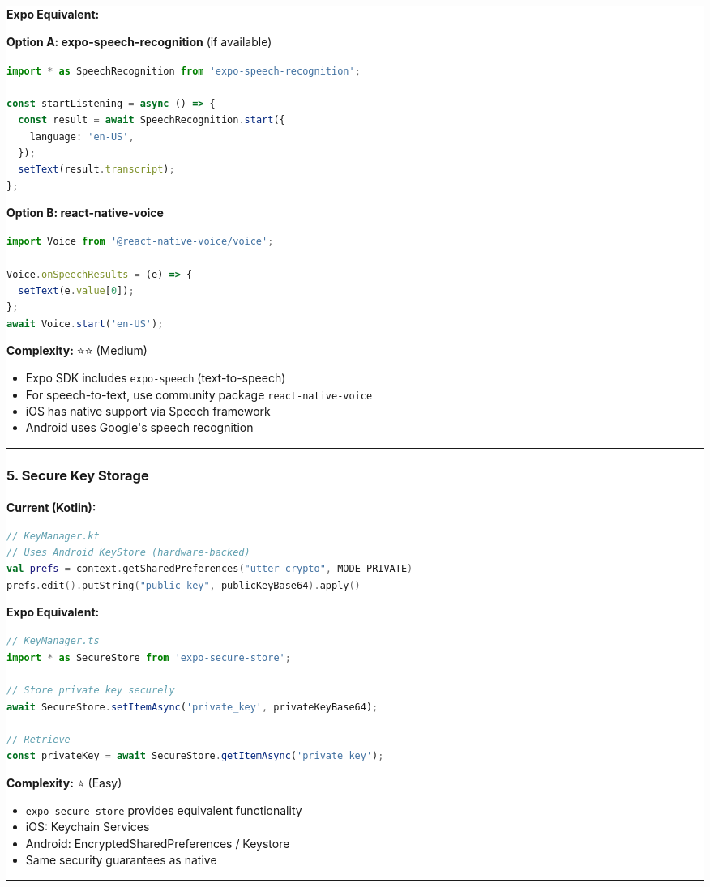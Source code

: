 **Expo Equivalent:**

**Option A: expo-speech-recognition** (if available)
```typescript
import * as SpeechRecognition from 'expo-speech-recognition';

const startListening = async () => {
  const result = await SpeechRecognition.start({
    language: 'en-US',
  });
  setText(result.transcript);
};
```

**Option B: react-native-voice**
```typescript
import Voice from '@react-native-voice/voice';

Voice.onSpeechResults = (e) => {
  setText(e.value[0]);
};
await Voice.start('en-US');
```

**Complexity:** ⭐⭐ (Medium)
- Expo SDK includes `expo-speech` (text-to-speech)
- For speech-to-text, use community package `react-native-voice`
- iOS has native support via Speech framework
- Android uses Google's speech recognition

---

### 5. Secure Key Storage

**Current (Kotlin):**
```kotlin
// KeyManager.kt
// Uses Android KeyStore (hardware-backed)
val prefs = context.getSharedPreferences("utter_crypto", MODE_PRIVATE)
prefs.edit().putString("public_key", publicKeyBase64).apply()
```

**Expo Equivalent:**
```typescript
// KeyManager.ts
import * as SecureStore from 'expo-secure-store';

// Store private key securely
await SecureStore.setItemAsync('private_key', privateKeyBase64);

// Retrieve
const privateKey = await SecureStore.getItemAsync('private_key');
```

**Complexity:** ⭐ (Easy)
- `expo-secure-store` provides equivalent functionality
- iOS: Keychain Services
- Android: EncryptedSharedPreferences / Keystore
- Same security guarantees as native

---